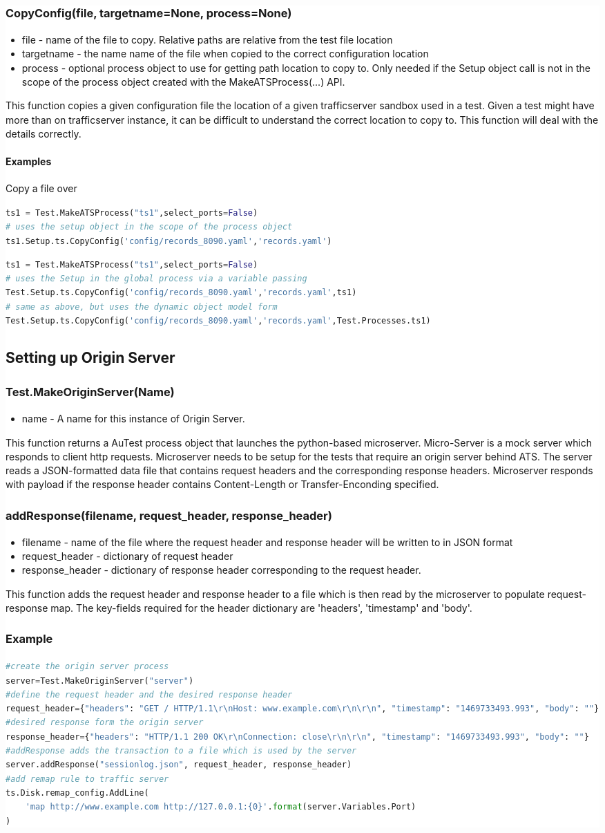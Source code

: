 ### CopyConfig(file, targetname=None, process=None)
* file - name of the file to copy. Relative paths are relative from the test file location
* targetname - the name name of the file when copied to the correct configuration location
* process - optional process object to use for getting path location to copy to. Only needed if the Setup object call is not in the scope of the process object created with the MakeATSProcess(...) API.

This function copies a given configuration file the location of a given trafficserver sandbox used in a test. Given a test might have more than on trafficserver instance, it can be difficult to understand the correct location to copy to. This function will deal with the details correctly.

#### Examples

Copy a file over

```python
ts1 = Test.MakeATSProcess("ts1",select_ports=False)
# uses the setup object in the scope of the process object
ts1.Setup.ts.CopyConfig('config/records_8090.yaml','records.yaml')
```
```python
ts1 = Test.MakeATSProcess("ts1",select_ports=False)
# uses the Setup in the global process via a variable passing
Test.Setup.ts.CopyConfig('config/records_8090.yaml','records.yaml',ts1)
# same as above, but uses the dynamic object model form
Test.Setup.ts.CopyConfig('config/records_8090.yaml','records.yaml',Test.Processes.ts1)
```

## Setting up Origin Server
### Test.MakeOriginServer(Name)
 * name - A name for this instance of Origin Server.

 This function returns a AuTest process object that launches the python-based microserver. Micro-Server is a mock server which responds to client http requests. Microserver needs to be setup for the tests that require an origin server behind ATS. The server reads a JSON-formatted data file that contains request headers and the corresponding response headers. Microserver responds with payload if the response header contains Content-Length or Transfer-Enconding specified.

### addResponse(filename, request_header, response_header)
* filename - name of the file where the request header and response header will be written to in JSON format
* request_header - dictionary of request header
* response_header - dictionary of response header corresponding to the request header.

This function adds the request header and response header to a file which is then read by the microserver to populate request-response map. The key-fields required for the header dictionary are 'headers', 'timestamp' and 'body'.

### Example
```python
#create the origin server process
server=Test.MakeOriginServer("server")
#define the request header and the desired response header
request_header={"headers": "GET / HTTP/1.1\r\nHost: www.example.com\r\n\r\n", "timestamp": "1469733493.993", "body": ""}
#desired response form the origin server
response_header={"headers": "HTTP/1.1 200 OK\r\nConnection: close\r\n\r\n", "timestamp": "1469733493.993", "body": ""}
#addResponse adds the transaction to a file which is used by the server
server.addResponse("sessionlog.json", request_header, response_header)
#add remap rule to traffic server
ts.Disk.remap_config.AddLine(
    'map http://www.example.com http://127.0.0.1:{0}'.format(server.Variables.Port)
)
```